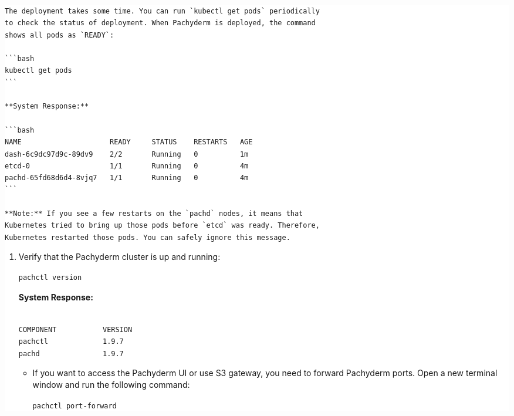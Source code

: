     The deployment takes some time. You can run `kubectl get pods` periodically
    to check the status of deployment. When Pachyderm is deployed, the command
    shows all pods as `READY`:

    ```bash
    kubectl get pods
    ```

    **System Response:**

    ```bash
    NAME                     READY     STATUS    RESTARTS   AGE
    dash-6c9dc97d9c-89dv9    2/2       Running   0          1m
    etcd-0                   1/1       Running   0          4m
    pachd-65fd68d6d4-8vjq7   1/1       Running   0          4m
    ```

    **Note:** If you see a few restarts on the `pachd` nodes, it means that
    Kubernetes tried to bring up those pods before `etcd` was ready. Therefore,
    Kubernetes restarted those pods. You can safely ignore this message.

1. Verify that the Pachyderm cluster is up and running:

    ```bash
    pachctl version
    ```

    **System Response:**

    ```bash

    COMPONENT           VERSION
    pachctl             1.9.7
    pachd               1.9.7
    ```

    - If you want to access the Pachyderm UI or use S3 gateway, you need to
      forward Pachyderm ports. Open a new terminal window and run the following
      command:

        ```bash
        pachctl port-forward
        ```
